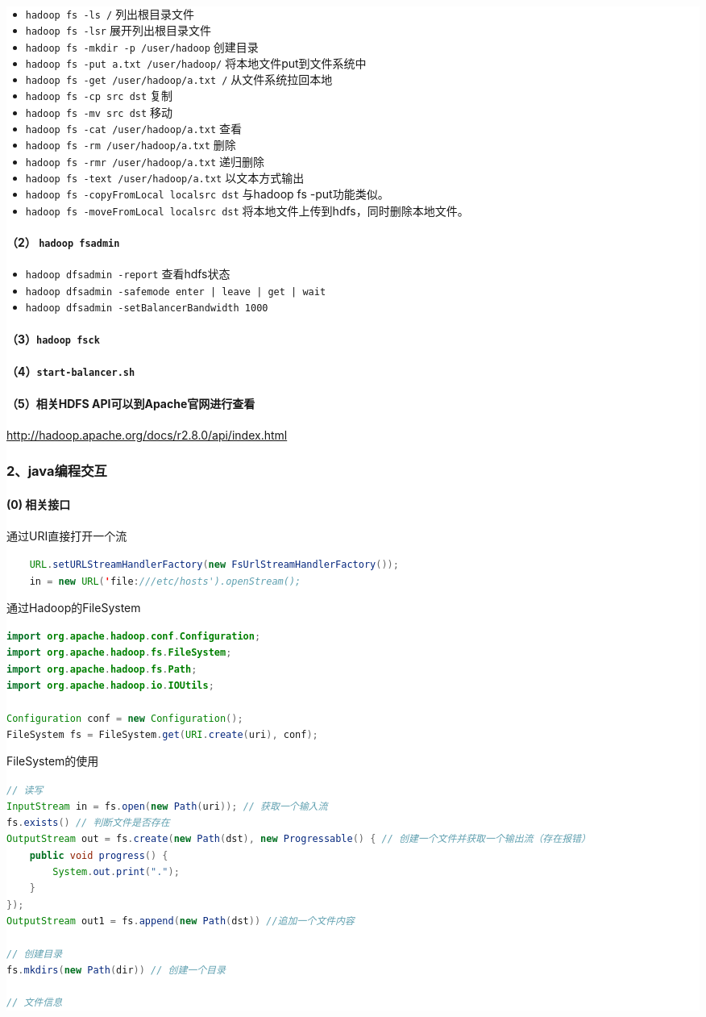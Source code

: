 * `hadoop fs -ls /` 列出根目录文件
* `hadoop fs -lsr`  展开列出根目录文件
* `hadoop fs -mkdir -p /user/hadoop` 创建目录
* `hadoop fs -put a.txt /user/hadoop/` 将本地文件put到文件系统中
* `hadoop fs -get /user/hadoop/a.txt /` 从文件系统拉回本地
* `hadoop fs -cp src dst` 复制
* `hadoop fs -mv src dst` 移动
* `hadoop fs -cat /user/hadoop/a.txt` 查看
* `hadoop fs -rm /user/hadoop/a.txt` 删除
* `hadoop fs -rmr /user/hadoop/a.txt` 递归删除
* `hadoop fs -text /user/hadoop/a.txt` 以文本方式输出
* `hadoop fs -copyFromLocal localsrc dst` 与hadoop fs -put功能类似。
* `hadoop fs -moveFromLocal localsrc dst` 将本地文件上传到hdfs，同时删除本地文件。

#### （2） `hadoop fsadmin`

* `hadoop dfsadmin -report` 查看hdfs状态
* `hadoop dfsadmin -safemode enter | leave | get | wait`
* `hadoop dfsadmin -setBalancerBandwidth 1000`

#### （3）`hadoop fsck`

#### （4）`start-balancer.sh`

#### （5）相关HDFS API可以到Apache官网进行查看

http://hadoop.apache.org/docs/r2.8.0/api/index.html

### 2、java编程交互

#### (0) 相关接口

通过URI直接打开一个流

```java
	URL.setURLStreamHandlerFactory(new FsUrlStreamHandlerFactory());
	in = new URL('file:///etc/hosts').openStream();
```

通过Hadoop的FileSystem

```java
import org.apache.hadoop.conf.Configuration;
import org.apache.hadoop.fs.FileSystem;
import org.apache.hadoop.fs.Path;
import org.apache.hadoop.io.IOUtils;

Configuration conf = new Configuration();
FileSystem fs = FileSystem.get(URI.create(uri), conf);
```

FileSystem的使用

```java
// 读写
InputStream in = fs.open(new Path(uri)); // 获取一个输入流
fs.exists() // 判断文件是否存在
OutputStream out = fs.create(new Path(dst), new Progressable() { // 创建一个文件并获取一个输出流（存在报错）
	public void progress() {
		System.out.print(".");
	}
});
OutputStream out1 = fs.append(new Path(dst)) //追加一个文件内容

// 创建目录
fs.mkdirs(new Path(dir)) // 创建一个目录

// 文件信息
```